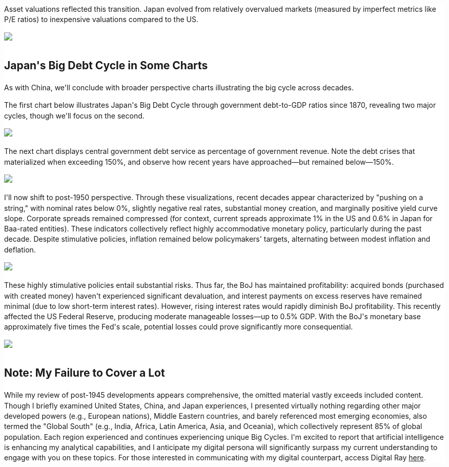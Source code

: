 Asset valuations reflected this transition. Japan evolved from relatively overvalued markets (measured by imperfect metrics like P/E ratios) to inexpensive valuations compared to the US.

![](https://media.licdn.com/dms/image/v2/D4E12AQHsjwOR25KzXg/article-inline_image-shrink_1500_2232/article-inline_image-shrink_1500_2232/0/1738247503936?e=1749686400&v=beta&t=I8UevW1FXE-s5Hrgk2CRgCQ_axKHzADufsLuOpalV-8)

## Japan's Big Debt Cycle in Some Charts

As with China, we'll conclude with broader perspective charts illustrating the big cycle across decades.

The first chart below illustrates Japan's Big Debt Cycle through government debt-to-GDP ratios since 1870, revealing two major cycles, though we'll focus on the second.

![](https://media.licdn.com/dms/image/v2/D4E12AQF_-eL-i09BNA/article-inline_image-shrink_1500_2232/article-inline_image-shrink_1500_2232/0/1738247659051?e=1749686400&v=beta&t=Vyrpa5Q1gApR1RDh7UDgzHQZskKZw2zhpsZDOy0W6SQ)

The next chart displays central government debt service as percentage of government revenue. Note the debt crises that materialized when exceeding 150%, and observe how recent years have approached—but remained below—150%.

![](https://media.licdn.com/dms/image/v2/D4E12AQFQI3qhILQZ3A/article-inline_image-shrink_1500_2232/article-inline_image-shrink_1500_2232/0/1738247676009?e=1749686400&v=beta&t=mhzpsG7OtykEn7s6CNjsX5G8P1u9jto7qSgbq2QoQGU)

I'll now shift to post-1950 perspective. Through these visualizations, recent decades appear characterized by "pushing on a string," with nominal rates below 0%, slightly negative real rates, substantial money creation, and marginally positive yield curve slope. Corporate spreads remained compressed (for context, current spreads approximate 1% in the US and 0.6% in Japan for Baa-rated entities). These indicators collectively reflect highly accommodative monetary policy, particularly during the past decade. Despite stimulative policies, inflation remained below policymakers' targets, alternating between modest inflation and deflation.

![](https://media.licdn.com/dms/image/v2/D4E12AQH6sAP9pvCr_A/article-inline_image-shrink_1500_2232/article-inline_image-shrink_1500_2232/0/1738247693051?e=1749686400&v=beta&t=noU4jqDrtYHoQmTlzQMZz0RuRz7Zjh2X5nF3NyJNGWw)

These highly stimulative policies entail substantial risks. Thus far, the BoJ has maintained profitability: acquired bonds (purchased with created money) haven't experienced significant devaluation, and interest payments on excess reserves have remained minimal (due to low short-term interest rates). However, rising interest rates would rapidly diminish BoJ profitability. This recently affected the US Federal Reserve, producing moderate manageable losses—up to 0.5% GDP. With the BoJ's monetary base approximately five times the Fed's scale, potential losses could prove significantly more consequential.

![](https://media.licdn.com/dms/image/v2/D4E12AQF4-pD9BxbtxQ/article-inline_image-shrink_1500_2232/article-inline_image-shrink_1500_2232/0/1738247724960?e=1749686400&v=beta&t=Yv90Dr_3ex7xiGy9yOMTsr-7y1TV7O3tkWBmjPvVdf4)

## Note: My Failure to Cover a Lot

While my review of post-1945 developments appears comprehensive, the omitted material vastly exceeds included content. Though I briefly examined United States, China, and Japan experiences, I presented virtually nothing regarding other major developed powers (e.g., European nations), Middle Eastern countries, and barely referenced most emerging economies, also termed the "Global South" (e.g., India, Africa, Latin America, Asia, and Oceania), which collectively represent 85% of global population. Each region experienced and continues experiencing unique Big Cycles. I'm excited to report that artificial intelligence is enhancing my analytical capabilities, and I anticipate my digital persona will significantly surpass my current understanding to engage with you on these topics. For those interested in communicating with my digital counterpart, access Digital Ray [here](https://www.principles.com/AIBeta-signup).
